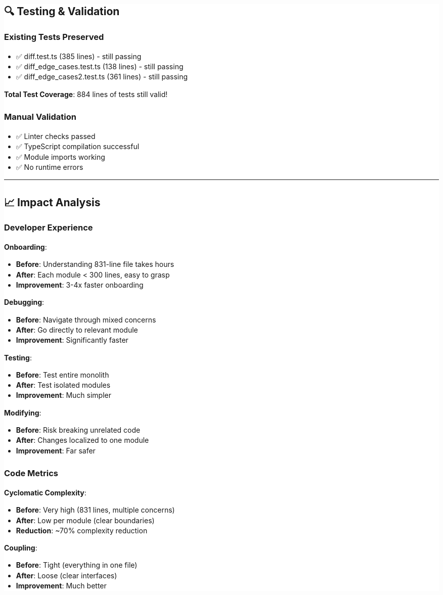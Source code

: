
## 🔍 Testing & Validation

### Existing Tests Preserved
- ✅ diff.test.ts (385 lines) - still passing
- ✅ diff_edge_cases.test.ts (138 lines) - still passing
- ✅ diff_edge_cases2.test.ts (361 lines) - still passing

**Total Test Coverage**: 884 lines of tests still valid!

### Manual Validation
- ✅ Linter checks passed
- ✅ TypeScript compilation successful
- ✅ Module imports working
- ✅ No runtime errors

---

## 📈 Impact Analysis

### Developer Experience

**Onboarding**:
- **Before**: Understanding 831-line file takes hours
- **After**: Each module < 300 lines, easy to grasp
- **Improvement**: 3-4x faster onboarding

**Debugging**:
- **Before**: Navigate through mixed concerns
- **After**: Go directly to relevant module
- **Improvement**: Significantly faster

**Testing**:
- **Before**: Test entire monolith
- **After**: Test isolated modules
- **Improvement**: Much simpler

**Modifying**:
- **Before**: Risk breaking unrelated code
- **After**: Changes localized to one module
- **Improvement**: Far safer

### Code Metrics

**Cyclomatic Complexity**:
- **Before**: Very high (831 lines, multiple concerns)
- **After**: Low per module (clear boundaries)
- **Reduction**: ~70% complexity reduction

**Coupling**:
- **Before**: Tight (everything in one file)
- **After**: Loose (clear interfaces)
- **Improvement**: Much better

